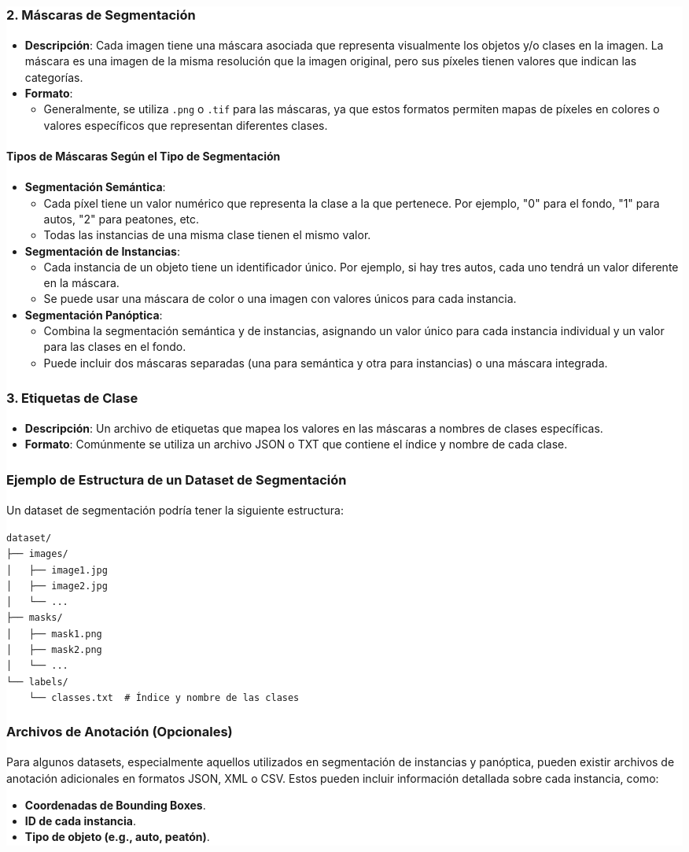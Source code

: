 ### 2. **Máscaras de Segmentación**
   - **Descripción**: Cada imagen tiene una máscara asociada que representa visualmente los objetos y/o clases en la imagen. La máscara es una imagen de la misma resolución que la imagen original, pero sus píxeles tienen valores que indican las categorías.
   - **Formato**: 
     - Generalmente, se utiliza `.png` o `.tif` para las máscaras, ya que estos formatos permiten mapas de píxeles en colores o valores específicos que representan diferentes clases.

#### Tipos de Máscaras Según el Tipo de Segmentación
   - **Segmentación Semántica**:
     - Cada píxel tiene un valor numérico que representa la clase a la que pertenece. Por ejemplo, "0" para el fondo, "1" para autos, "2" para peatones, etc.
     - Todas las instancias de una misma clase tienen el mismo valor.
   - **Segmentación de Instancias**:
     - Cada instancia de un objeto tiene un identificador único. Por ejemplo, si hay tres autos, cada uno tendrá un valor diferente en la máscara.
     - Se puede usar una máscara de color o una imagen con valores únicos para cada instancia.
   - **Segmentación Panóptica**:
     - Combina la segmentación semántica y de instancias, asignando un valor único para cada instancia individual y un valor para las clases en el fondo.
     - Puede incluir dos máscaras separadas (una para semántica y otra para instancias) o una máscara integrada.

### 3. **Etiquetas de Clase**
   - **Descripción**: Un archivo de etiquetas que mapea los valores en las máscaras a nombres de clases específicas.
   - **Formato**: Comúnmente se utiliza un archivo JSON o TXT que contiene el índice y nombre de cada clase.

### Ejemplo de Estructura de un Dataset de Segmentación

Un dataset de segmentación podría tener la siguiente estructura:

```
dataset/
├── images/
│   ├── image1.jpg
│   ├── image2.jpg
│   └── ...
├── masks/
│   ├── mask1.png
│   ├── mask2.png
│   └── ...
└── labels/
    └── classes.txt  # Índice y nombre de las clases
```

### Archivos de Anotación (Opcionales)
Para algunos datasets, especialmente aquellos utilizados en segmentación de instancias y panóptica, pueden existir archivos de anotación adicionales en formatos JSON, XML o CSV. Estos pueden incluir información detallada sobre cada instancia, como:
- **Coordenadas de Bounding Boxes**.
- **ID de cada instancia**.
- **Tipo de objeto (e.g., auto, peatón)**.

